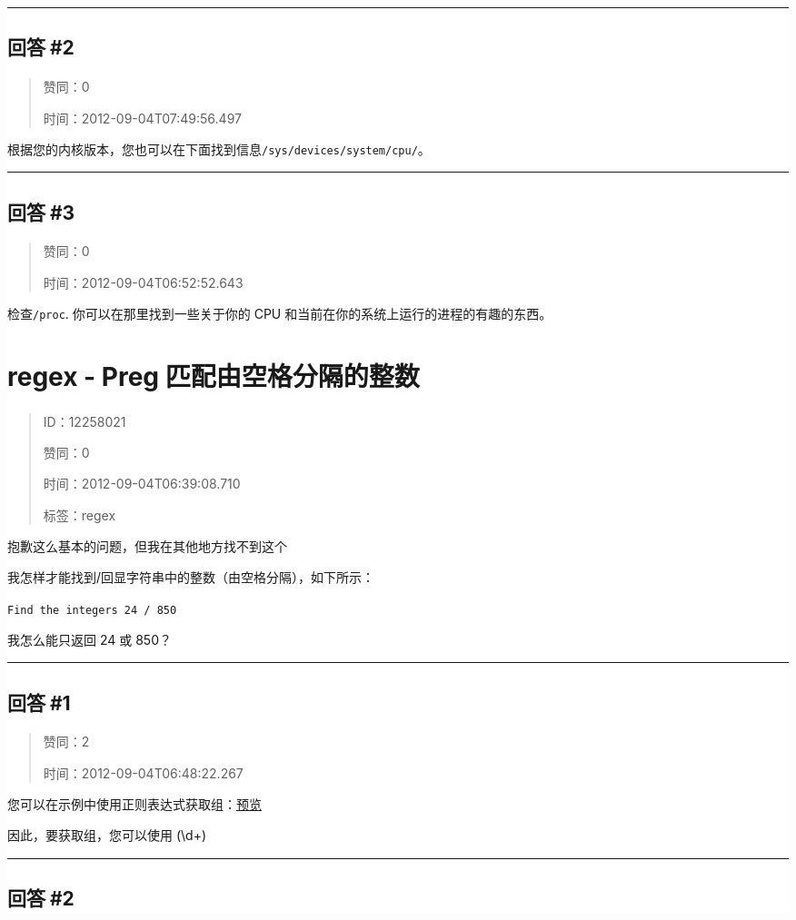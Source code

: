 * * *

## 回答 #2

> 赞同：0
> 
> 时间：2012-09-04T07:49:56.497

根据您的内核版本，您也可以在下面找到信息`/sys/devices/system/cpu/`。

* * *

## 回答 #3

> 赞同：0
> 
> 时间：2012-09-04T06:52:52.643

检查`/proc`. 你可以在那里找到一些关于你的 CPU 和当前在你的系统上运行的进程的有趣的东西。

# regex - Preg 匹配由空格分隔的整数

> ID：12258021
> 
> 赞同：0
> 
> 时间：2012-09-04T06:39:08.710
> 
> 标签：regex

抱歉这么基本的问题，但我在其他地方找不到这个

我怎样才能找到/回显字符串中的整数（由空格分隔），如下所示：

```
Find the integers 24 / 850 
```

我怎么能只返回 24 或 850？

* * *

## 回答 #1

> 赞同：2
> 
> 时间：2012-09-04T06:48:22.267

您可以在示例中使用正则表达式获取组：[预览](http://www.rubular.com/r/AlJqhWrVTG)

因此，要获取组，您可以使用 (\d+)

* * *

## 回答 #2
